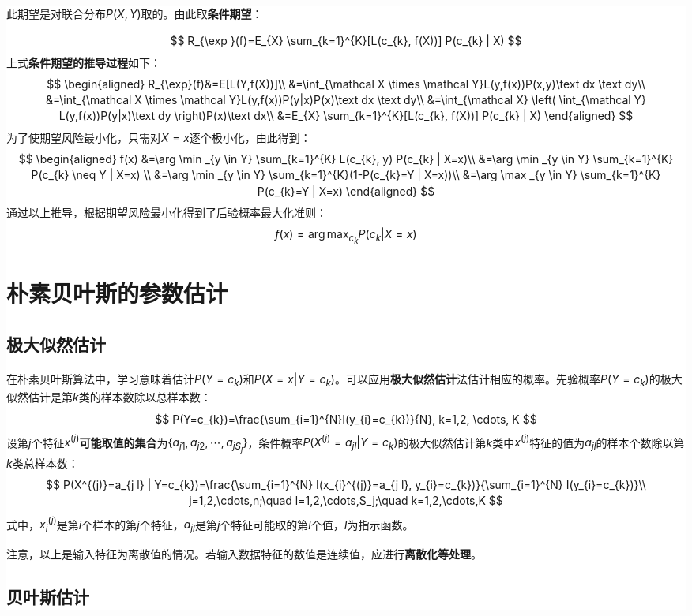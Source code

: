 此期望是对联合分布$P(X,Y)$取的。由此取**条件期望**：

$$
R_{\exp }(f)=E_{X} \sum_{k=1}^{K}[L(c_{k}, f(X))] P(c_{k} | X)
$$
上式**条件期望的推导过程**如下：
$$
\begin{aligned}
R_{\exp}(f)&=E[L(Y,f(X))]\\
&=\int_{\mathcal X \times \mathcal Y}L(y,f(x))P(x,y)\text dx \text dy\\
&=\int_{\mathcal X \times \mathcal Y}L(y,f(x))P(y|x)P(x)\text dx \text dy\\
&=\int_{\mathcal X} \left( \int_{\mathcal Y} L(y,f(x))P(y|x)\text dy \right)P(x)\text dx\\
&=E_{X} \sum_{k=1}^{K}[L(c_{k}, f(X))] P(c_{k} | X)
\end{aligned}
$$
为了使期望风险最小化，只需对$X=x$逐个极小化，由此得到：
$$
\begin{aligned}
f(x) &=\arg \min _{y \in Y} \sum_{k=1}^{K} L(c_{k}, y) P(c_{k} | X=x)\\
&=\arg \min _{y \in Y} \sum_{k=1}^{K} P(c_{k} \neq Y | X=x) \\
&=\arg \min _{y \in Y} \sum_{k=1}^{K}(1-P(c_{k}=Y | X=x))\\
&=\arg \max _{y \in Y} \sum_{k=1}^{K} P(c_{k}=Y | X=x)
\end{aligned}
$$
通过以上推导，根据期望风险最小化得到了后验概率最大化准则：
$$
f(x)=\arg \max _{c_{k}} P\left(c_{k} | X=x\right)
$$

# 朴素贝叶斯的参数估计

## 极大似然估计

在朴素贝叶斯算法中，学习意味着估计$P(Y=c_k)$和$P(X=x|Y=c_k)$。可以应用**极大似然估计**法估计相应的概率。先验概率$P(Y=c_k)$的极大似然估计是第$k$类的样本数除以总样本数：
$$
P(Y=c_{k})=\frac{\sum_{i=1}^{N}I(y_{i}=c_{k})}{N}, k=1,2, \cdots, K
$$
设第$j$个特征$x^{(j)}$**可能取值的集合**为$\{a_{j1},a_{j2},\cdots,a_{jS_j}\}$，条件概率$P(X^{(j)}=a_{jl}|Y=c_k)$的极大似然估计第$k$类中$x^{(j)}$特征的值为$a_{jl}$的样本个数除以第$k$类总样本数：
$$
P(X^{(j)}=a_{j l} | Y=c_{k})=\frac{\sum_{i=1}^{N} I(x_{i}^{(j)}=a_{j l}, y_{i}=c_{k})}{\sum_{i=1}^{N} I(y_{i}=c_{k})}\\
j=1,2,\cdots,n;\quad l=1,2,\cdots,S_j;\quad k=1,2,\cdots,K
$$
式中，$x_i^{(j)}$是第$i$个样本的第$j$个特征，$a_{jl}$是第$j$个特征可能取的第$l$个值，$I$为指示函数。

注意，以上是输入特征为离散值的情况。若输入数据特征的数值是连续值，应进行**离散化等处理**。

## 贝叶斯估计
